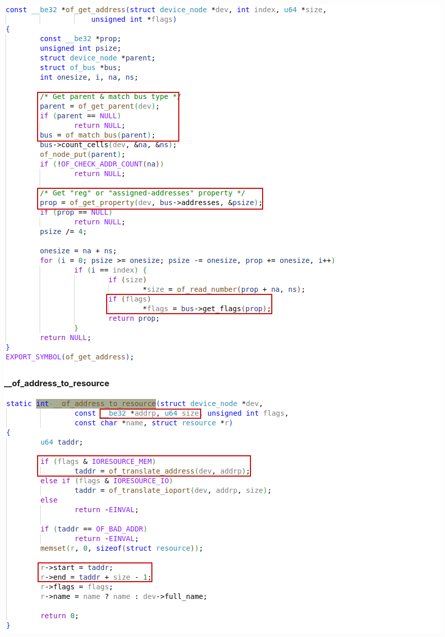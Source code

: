 ![image-20241203101732491](./.51_device_tree/image-20241203101732491.png)

### __of_address_to_resource

![image-20241203102323976](./.51_device_tree/image-20241203102323976.png)